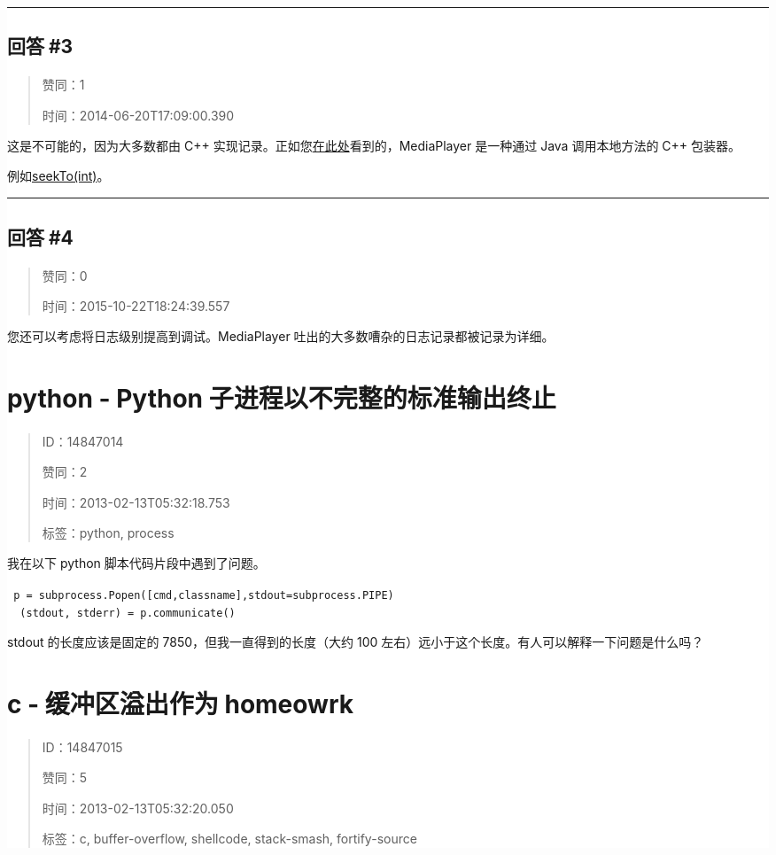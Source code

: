* * *

## 回答 #3

> 赞同：1
> 
> 时间：2014-06-20T17:09:00.390

这是不可能的，因为大多数都由 C++ 实现记录。正如您[在此处](http://grepcode.com/file/repository.grepcode.com/java/ext/com.google.android/android/4.0.1_r1/android/media/MediaPlayer.java?av=f)看到的，MediaPlayer 是一种通过 Java 调用本地方法的 C++ 包装器。

例如[seekTo(int)](http://grepcode.com/file/repository.grepcode.com/java/ext/com.google.android/android/4.0.1_r1/android/media/MediaPlayer.java#MediaPlayer.seekTo%28int%29)。

* * *

## 回答 #4

> 赞同：0
> 
> 时间：2015-10-22T18:24:39.557

您还可以考虑将日志级别提高到调试。MediaPlayer 吐出的大多数嘈杂的日志记录都被记录为详细。

# python - Python 子进程以不完整的标准输出终止

> ID：14847014
> 
> 赞同：2
> 
> 时间：2013-02-13T05:32:18.753
> 
> 标签：python, process

我在以下 python 脚本代码片段中遇到了问题。

```
 p = subprocess.Popen([cmd,classname],stdout=subprocess.PIPE)
  (stdout, stderr) = p.communicate() 
```

stdout 的长度应该是固定的 7850，但我一直得到的长度（大约 100 左右）远小于这个长度。有人可以解释一下问题是什么吗？

# c - 缓冲区溢出作为 homeowrk

> ID：14847015
> 
> 赞同：5
> 
> 时间：2013-02-13T05:32:20.050
> 
> 标签：c, buffer-overflow, shellcode, stack-smash, fortify-source
